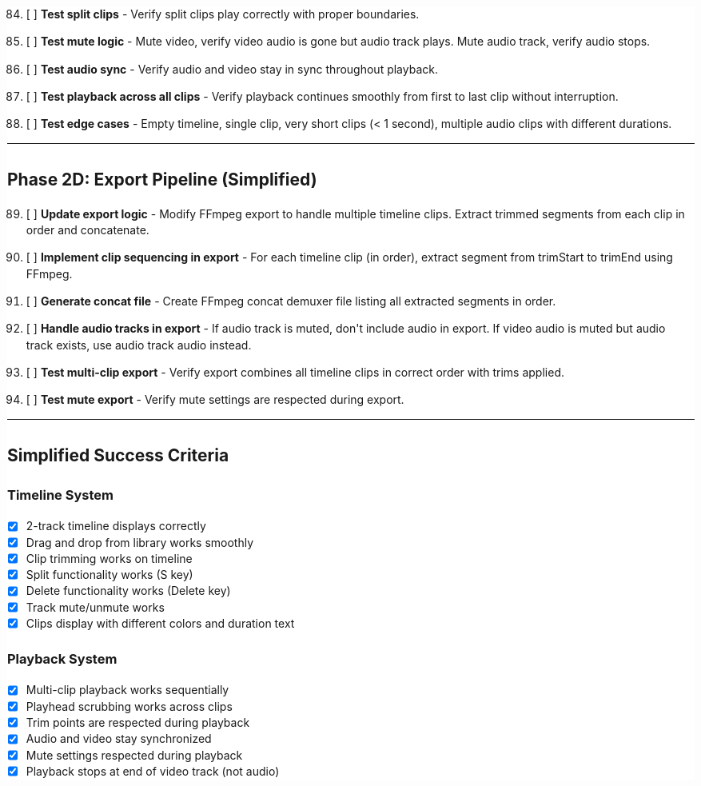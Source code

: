 84. [ ] **Test split clips** - Verify split clips play correctly with proper boundaries.

85. [ ] **Test mute logic** - Mute video, verify video audio is gone but audio track plays. Mute audio track, verify audio stops.

86. [ ] **Test audio sync** - Verify audio and video stay in sync throughout playback.

87. [ ] **Test playback across all clips** - Verify playback continues smoothly from first to last clip without interruption.

88. [ ] **Test edge cases** - Empty timeline, single clip, very short clips (< 1 second), multiple audio clips with different durations.

---

## Phase 2D: Export Pipeline (Simplified)

89. [ ] **Update export logic** - Modify FFmpeg export to handle multiple timeline clips. Extract trimmed segments from each clip in order and concatenate.

90. [ ] **Implement clip sequencing in export** - For each timeline clip (in order), extract segment from trimStart to trimEnd using FFmpeg.

91. [ ] **Generate concat file** - Create FFmpeg concat demuxer file listing all extracted segments in order.

92. [ ] **Handle audio tracks in export** - If audio track is muted, don't include audio in export. If video audio is muted but audio track exists, use audio track audio instead.

93. [ ] **Test multi-clip export** - Verify export combines all timeline clips in correct order with trims applied.

94. [ ] **Test mute export** - Verify mute settings are respected during export.

---

## Simplified Success Criteria

### Timeline System

- [x] 2-track timeline displays correctly
- [x] Drag and drop from library works smoothly
- [x] Clip trimming works on timeline
- [x] Split functionality works (S key)
- [x] Delete functionality works (Delete key)
- [x] Track mute/unmute works
- [x] Clips display with different colors and duration text

### Playback System

- [x] Multi-clip playback works sequentially
- [x] Playhead scrubbing works across clips
- [x] Trim points are respected during playback
- [x] Audio and video stay synchronized
- [x] Mute settings respected during playback
- [x] Playback stops at end of video track (not audio)
